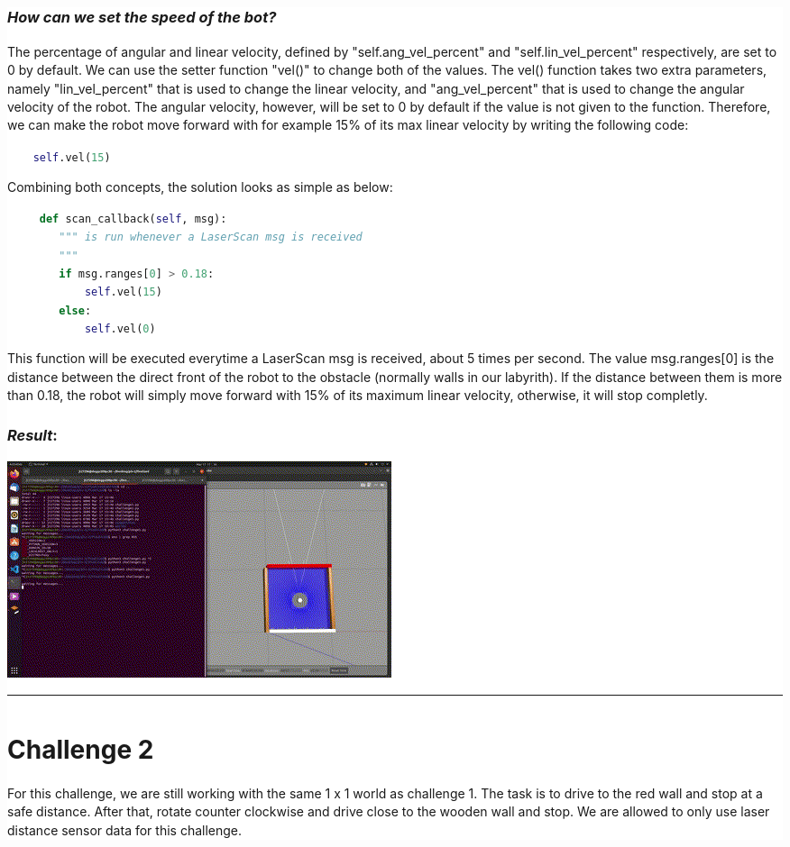 ### _How can we set the speed of the bot?_
The percentage of angular and linear velocity, defined by "self.ang_vel_percent" and "self.lin_vel_percent" respectively, are set to 0 by default. We can use the setter function "vel()" to change both of the values. The vel() function takes two extra parameters, namely "lin_vel_percent" that is used to change the linear velocity, and "ang_vel_percent" that is used to change the angular velocity of the robot. The angular velocity, however, will be set to 0 by default if the value is not given to the function. 
Therefore, we can make the robot move forward with for example 15% of its max linear velocity by writing the following code: 

```python
    self.vel(15)
```

Combining both concepts, the solution looks as simple as below: 

```python
     def scan_callback(self, msg):
        """ is run whenever a LaserScan msg is received
        """
        if msg.ranges[0] > 0.18:
            self.vel(15)
        else:
            self.vel(0)
```

This function will be executed everytime a LaserScan msg is received, about 5 times per second. The value msg.ranges[0] is the distance between the direct front of the robot to the obstacle (normally walls in our labyrith). If the distance between them is more than 0.18, the robot will simply move forward with 15% of its maximum linear velocity, otherwise, it will stop completly. 

### _Result_: 

![Challenge 1 gif](/media/gifs/challenge1_showcase.gif)

-----
   
# Challenge 2 
For this challenge, we are still working with the same 1 x 1 world as challenge 1. The task is to drive to the red wall and stop at a safe distance. After that, rotate counter clockwise and drive close to the wooden wall and stop. We are allowed to only use laser distance sensor data for this challenge. 
